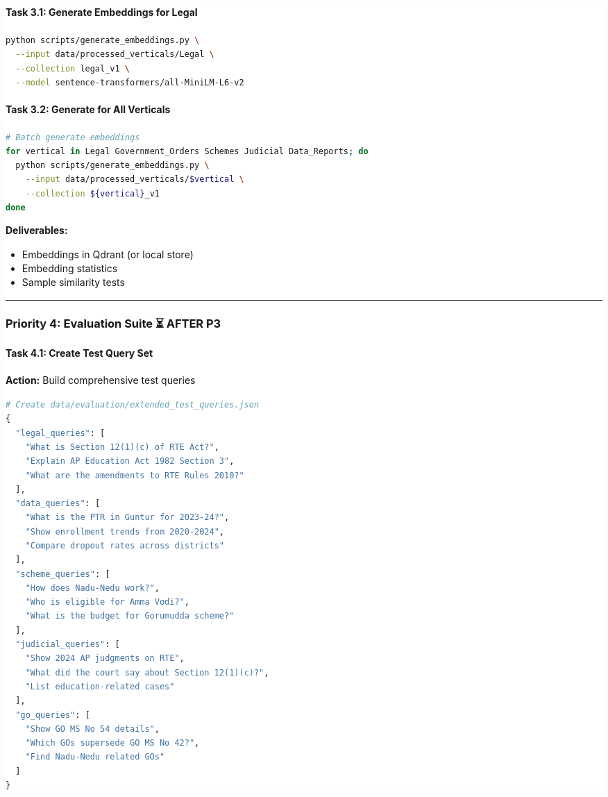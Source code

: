 #### Task 3.1: Generate Embeddings for Legal
```bash
python scripts/generate_embeddings.py \
  --input data/processed_verticals/Legal \
  --collection legal_v1 \
  --model sentence-transformers/all-MiniLM-L6-v2
```

#### Task 3.2: Generate for All Verticals
```bash
# Batch generate embeddings
for vertical in Legal Government_Orders Schemes Judicial Data_Reports; do
  python scripts/generate_embeddings.py \
    --input data/processed_verticals/$vertical \
    --collection ${vertical}_v1
done
```

**Deliverables:**
- Embeddings in Qdrant (or local store)
- Embedding statistics
- Sample similarity tests

---

### Priority 4: Evaluation Suite ⏳ AFTER P3

#### Task 4.1: Create Test Query Set
**Action:** Build comprehensive test queries

```python
# Create data/evaluation/extended_test_queries.json
{
  "legal_queries": [
    "What is Section 12(1)(c) of RTE Act?",
    "Explain AP Education Act 1982 Section 3",
    "What are the amendments to RTE Rules 2010?"
  ],
  "data_queries": [
    "What is the PTR in Guntur for 2023-24?",
    "Show enrollment trends from 2020-2024",
    "Compare dropout rates across districts"
  ],
  "scheme_queries": [
    "How does Nadu-Nedu work?",
    "Who is eligible for Amma Vodi?",
    "What is the budget for Gorumudda scheme?"
  ],
  "judicial_queries": [
    "Show 2024 AP judgments on RTE",
    "What did the court say about Section 12(1)(c)?",
    "List education-related cases"
  ],
  "go_queries": [
    "Show GO MS No 54 details",
    "Which GOs supersede GO MS No 42?",
    "Find Nadu-Nedu related GOs"
  ]
}
```

